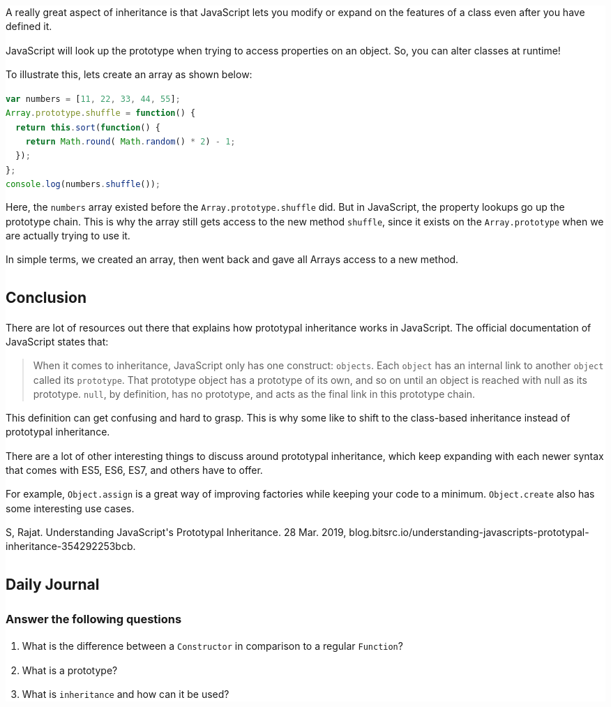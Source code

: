 
A really great aspect of inheritance is that JavaScript lets you modify or expand on the features of a class even after you have defined it.

JavaScript will look up the prototype when trying to access properties on an object. So, you can alter classes at runtime!

To illustrate this, lets create an array as shown below:
```javascript
var numbers = [11, 22, 33, 44, 55];
Array.prototype.shuffle = function() {
  return this.sort(function() {
    return Math.round( Math.random() * 2) - 1;
  });
};
console.log(numbers.shuffle());
```
Here, the `numbers` array existed before the `Array.prototype.shuffle` did. But in JavaScript, the property lookups go up the prototype chain. This is why the array still gets access to the new method `shuffle`, since it exists on the `Array.prototype` when we are actually trying to use it.

In simple terms, we created an array, then went back and gave all Arrays access to a new method.

## Conclusion

There are lot of resources out there that explains how prototypal inheritance works in JavaScript. The official documentation of JavaScript states that:

> When it comes to inheritance, JavaScript only has one construct: `objects`. Each `object` has an internal link to another `object` called its `prototype`. That prototype object has a prototype of its own, and so on until an object is reached with null as its prototype. `null`, by definition, has no prototype, and acts as the final link in this prototype chain.

This definition can get confusing and hard to grasp. This is why some like to shift to the class-based inheritance instead of prototypal inheritance.

There are a lot of other interesting things to discuss around prototypal inheritance, which keep expanding with each newer syntax that comes with ES5, ES6, ES7, and others have to offer.

For example, `Object.assign` is a great way of improving factories while keeping your code to a minimum. `Object.create` also has some interesting use cases.

S, Rajat. Understanding JavaScript's Prototypal Inheritance. 28 Mar. 2019, blog.bitsrc.io/understanding-javascripts-prototypal-inheritance-354292253bcb.

## Daily Journal
### Answer the following questions
1. What is the difference between a `Constructor` in comparison to a regular `Function`?

2. What is a prototype?

3. What is `inheritance` and how can it be used?